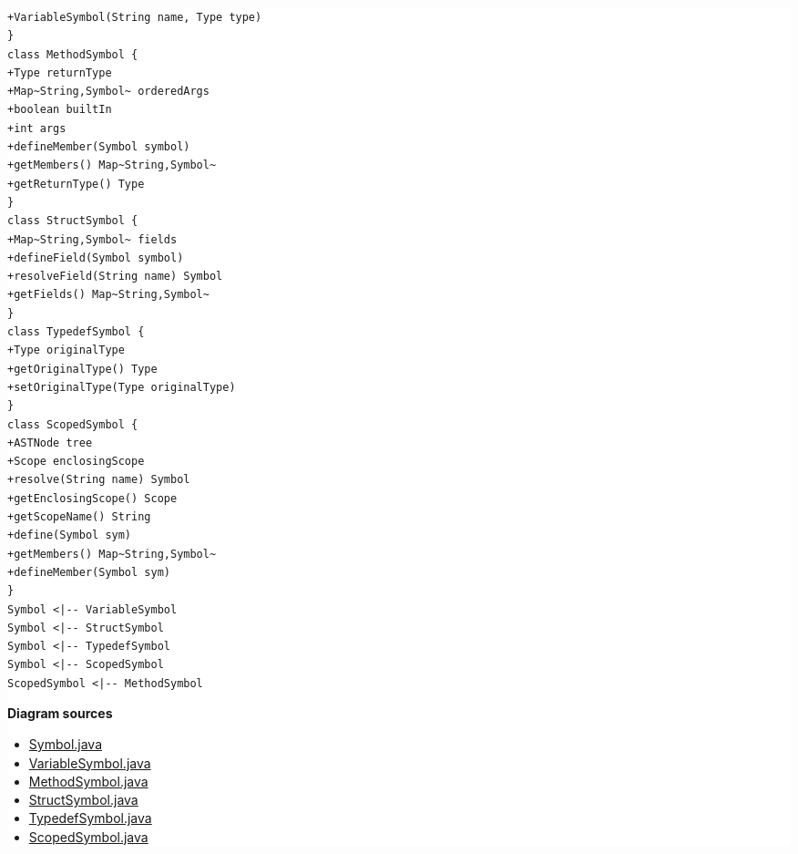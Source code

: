 ```mermaid
+VariableSymbol(String name, Type type)
}
class MethodSymbol {
+Type returnType
+Map~String,Symbol~ orderedArgs
+boolean builtIn
+int args
+defineMember(Symbol symbol)
+getMembers() Map~String,Symbol~
+getReturnType() Type
}
class StructSymbol {
+Map~String,Symbol~ fields
+defineField(Symbol symbol)
+resolveField(String name) Symbol
+getFields() Map~String,Symbol~
}
class TypedefSymbol {
+Type originalType
+getOriginalType() Type
+setOriginalType(Type originalType)
}
class ScopedSymbol {
+ASTNode tree
+Scope enclosingScope
+resolve(String name) Symbol
+getEnclosingScope() Scope
+getScopeName() String
+define(Symbol sym)
+getMembers() Map~String,Symbol~
+defineMember(Symbol sym)
}
Symbol <|-- VariableSymbol
Symbol <|-- StructSymbol
Symbol <|-- TypedefSymbol
Symbol <|-- ScopedSymbol
ScopedSymbol <|-- MethodSymbol
```

**Diagram sources**
- [Symbol.java](file://ep20/src/main/java/org/teachfx/antlr4/ep20/symtab/symbol/Symbol.java#L0-L93)
- [VariableSymbol.java](file://ep20/src/main/java/org/teachfx/antlr4/ep20/symtab/symbol/VariableSymbol.java#L0-L19)
- [MethodSymbol.java](file://ep20/src/main/java/org/teachfx/antlr4/ep20/symtab/symbol/MethodSymbol.java#L0-L150)
- [StructSymbol.java](file://ep20/src/main/java/org/teachfx/antlr4/ep20/symtab/symbol/StructSymbol.java#L0-L39)
- [TypedefSymbol.java](file://ep20/src/main/java/org/teachfx/antlr4/ep20/symtab/symbol/TypedefSymbol.java#L0-L29)
- [ScopedSymbol.java](file://ep20/src/main/java/org/teachfx/antlr4/ep20/symtab/symbol/ScopedSymbol.java#L0-L71)
